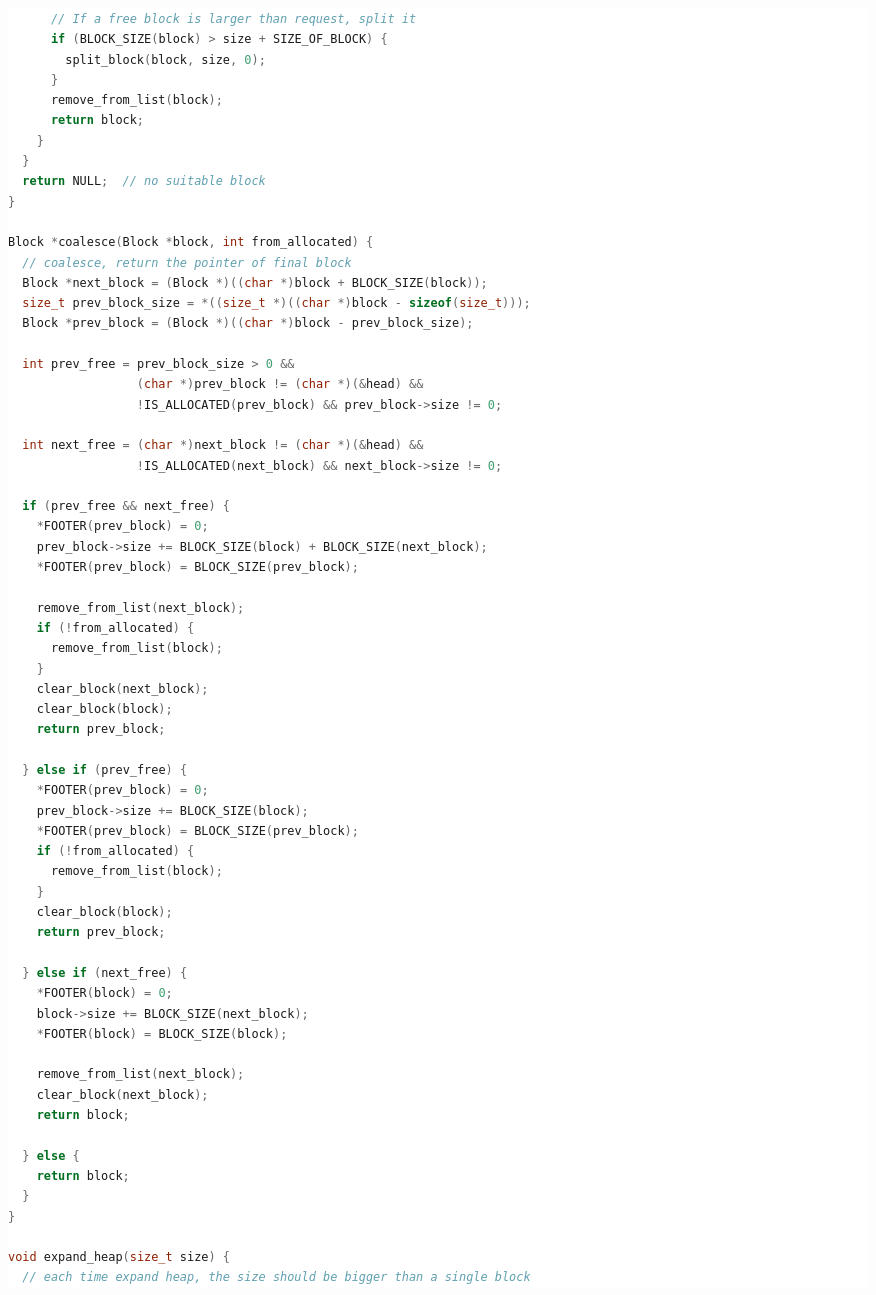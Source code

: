 ```c
      // If a free block is larger than request, split it
      if (BLOCK_SIZE(block) > size + SIZE_OF_BLOCK) {
        split_block(block, size, 0);
      }
      remove_from_list(block);
      return block;
    }
  }
  return NULL;  // no suitable block
}

Block *coalesce(Block *block, int from_allocated) {
  // coalesce, return the pointer of final block
  Block *next_block = (Block *)((char *)block + BLOCK_SIZE(block));
  size_t prev_block_size = *((size_t *)((char *)block - sizeof(size_t)));
  Block *prev_block = (Block *)((char *)block - prev_block_size);

  int prev_free = prev_block_size > 0 &&
                  (char *)prev_block != (char *)(&head) &&
                  !IS_ALLOCATED(prev_block) && prev_block->size != 0;

  int next_free = (char *)next_block != (char *)(&head) &&
                  !IS_ALLOCATED(next_block) && next_block->size != 0;

  if (prev_free && next_free) {
    *FOOTER(prev_block) = 0;
    prev_block->size += BLOCK_SIZE(block) + BLOCK_SIZE(next_block);
    *FOOTER(prev_block) = BLOCK_SIZE(prev_block);

    remove_from_list(next_block);
    if (!from_allocated) {
      remove_from_list(block);
    }
    clear_block(next_block);
    clear_block(block);
    return prev_block;

  } else if (prev_free) {
    *FOOTER(prev_block) = 0;
    prev_block->size += BLOCK_SIZE(block);
    *FOOTER(prev_block) = BLOCK_SIZE(prev_block);
    if (!from_allocated) {
      remove_from_list(block);
    }
    clear_block(block);
    return prev_block;

  } else if (next_free) {
    *FOOTER(block) = 0;
    block->size += BLOCK_SIZE(next_block);
    *FOOTER(block) = BLOCK_SIZE(block);

    remove_from_list(next_block);
    clear_block(next_block);
    return block;

  } else {
    return block;
  }
}

void expand_heap(size_t size) {
  // each time expand heap, the size should be bigger than a single block
```
